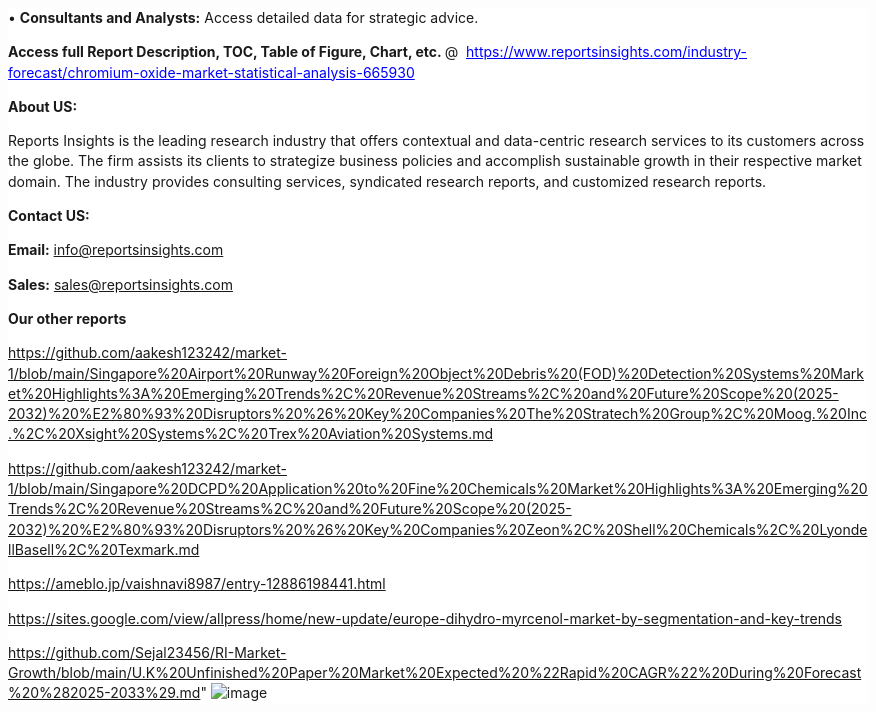 • <strong>Consultants and Analysts:</strong> Access detailed data for strategic advice.
</ul>
<strong>Access full Report Description, TOC, Table of Figure, Chart, etc. </strong>@  <a href=https://www.reportsinsights.com/industry-forecast/chromium-oxide-market-statistical-analysis-665930 style=color:#0000ff;>https://www.reportsinsights.com/industry-forecast/chromium-oxide-market-statistical-analysis-665930</a></font>

<strong><strong>About US</strong>:</strong>

Reports Insights is the leading research industry that offers contextual and data-centric research services to its customers across the globe. The firm assists its clients to strategize business policies and accomplish sustainable growth in their respective market domain. The industry provides consulting services, syndicated research reports, and customized research reports.

<strong>Contact US:</strong>

<p class=""""><b>Email:</b> <a href=mailto:info@reportsinsights.com>info@reportsinsights.com</a></p>
<p class=""""><b>Sales:</b> <a href=mailto:sales@reportsinsights.com>sales@reportsinsights.com</a></p>

<strong>Our other reports</strong>

<a href=https://github.com/aakesh123242/market-1/blob/main/Singapore%20Airport%20Runway%20Foreign%20Object%20Debris%20(FOD)%20Detection%20Systems%20Market%20Highlights%3A%20Emerging%20Trends%2C%20Revenue%20Streams%2C%20and%20Future%20Scope%20(2025-2032)%20%E2%80%93%20Disruptors%20%26%20Key%20Companies%20The%20Stratech%20Group%2C%20Moog.%20Inc.%2C%20Xsight%20Systems%2C%20Trex%20Aviation%20Systems.md>https://github.com/aakesh123242/market-1/blob/main/Singapore%20Airport%20Runway%20Foreign%20Object%20Debris%20(FOD)%20Detection%20Systems%20Market%20Highlights%3A%20Emerging%20Trends%2C%20Revenue%20Streams%2C%20and%20Future%20Scope%20(2025-2032)%20%E2%80%93%20Disruptors%20%26%20Key%20Companies%20The%20Stratech%20Group%2C%20Moog.%20Inc.%2C%20Xsight%20Systems%2C%20Trex%20Aviation%20Systems.md</a>

<a href=https://github.com/aakesh123242/market-1/blob/main/Singapore%20DCPD%20Application%20to%20Fine%20Chemicals%20Market%20Highlights%3A%20Emerging%20Trends%2C%20Revenue%20Streams%2C%20and%20Future%20Scope%20(2025-2032)%20%E2%80%93%20Disruptors%20%26%20Key%20Companies%20Zeon%2C%20Shell%20Chemicals%2C%20LyondellBasell%2C%20Texmark.md>https://github.com/aakesh123242/market-1/blob/main/Singapore%20DCPD%20Application%20to%20Fine%20Chemicals%20Market%20Highlights%3A%20Emerging%20Trends%2C%20Revenue%20Streams%2C%20and%20Future%20Scope%20(2025-2032)%20%E2%80%93%20Disruptors%20%26%20Key%20Companies%20Zeon%2C%20Shell%20Chemicals%2C%20LyondellBasell%2C%20Texmark.md</a>

<a href=https://ameblo.jp/vaishnavi8987/entry-12886198441.html>https://ameblo.jp/vaishnavi8987/entry-12886198441.html</a>

<a href=https://sites.google.com/view/allpress/home/new-update/europe-dihydro-myrcenol-market-by-segmentation-and-key-trends>https://sites.google.com/view/allpress/home/new-update/europe-dihydro-myrcenol-market-by-segmentation-and-key-trends</a>

<a href=https://github.com/Sejal23456/RI-Market-Growth/blob/main/U.K%20Unfinished%20Paper%20Market%20Expected%20%22Rapid%20CAGR%22%20During%20Forecast%20%282025-2033%29.md>https://github.com/Sejal23456/RI-Market-Growth/blob/main/U.K%20Unfinished%20Paper%20Market%20Expected%20%22Rapid%20CAGR%22%20During%20Forecast%20%282025-2033%29.md</a>"
![image](https://github.com/user-attachments/assets/0cdfd33c-7fd3-4ac2-a31d-642f592ca5cd)

